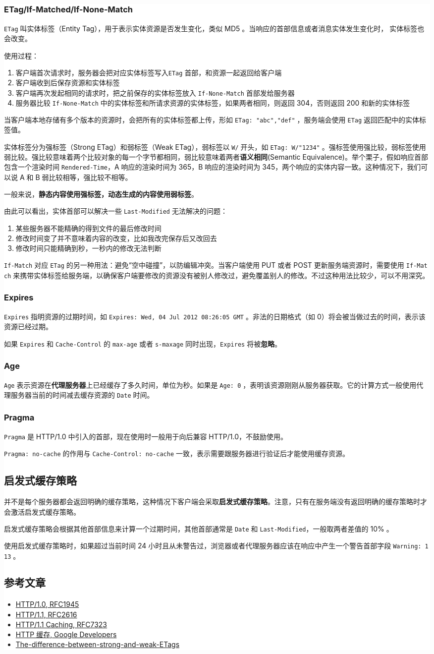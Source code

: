 ### ETag/If-Matched/If-None-Match

`ETag` 叫实体标签（Entity Tag），用于表示实体资源是否发生变化，类似 MD5 。当响应的首部信息或者消息实体发生变化时， 实体标签也会改变。

使用过程：

1. 客户端首次请求时，服务器会把对应实体标签写入`ETag` 首部，和资源一起返回给客户端
2. 客户端收到后保存资源和实体标签
3. 客户端再次发起相同的请求时，把之前保存的实体标签放入 `If-None-Match` 首部发给服务器
4. 服务器比较 `If-None-Match` 中的实体标签和所请求资源的实体标签，如果两者相同，则返回 304，否则返回 200 和新的实体标签

当客户端本地存储有多个版本的资源时，会把所有的实体标签都上传，形如 `ETag: "abc","def"` ，服务端会使用 `ETag` 返回匹配中的实体标签值。

实体标签分为强标签（Strong ETag）和弱标签（Weak ETag），弱标签以 `W/` 开头，如 `ETag: W/"1234"` 。强标签使用强比较，弱标签使用弱比较。强比较意味着两个比较对象的每一个字节都相同，弱比较意味着两者**语义相同**(Semantic Equivalence)。举个栗子，假如响应首部包含一个渲染时间 `Rendered-Time`，A 响应的渲染时间为 365，B 响应的渲染时间为 345，两个响应的实体内容一致。这种情况下，我们可以说 A 和 B 弱比较相等，强比较不相等。

一般来说，**静态内容使用强标签，动态生成的内容使用弱标签**。

由此可以看出，实体首部可以解决一些 `Last-Modified` 无法解决的问题：

1. 某些服务器不能精确的得到文件的最后修改时间
2. 修改时间变了并不意味着内容的改变，比如我改完保存后又改回去
3. 修改时间只能精确到秒，一秒内的修改无法判断

`If-Match` 对应 `ETag` 的另一种用法：避免“空中碰撞”，以防编辑冲突。当客户端使用 PUT 或者 POST 更新服务端资源时，需要使用 `If-Match` 来携带实体标签给服务端，以确保客户端要修改的资源没有被别人修改过，避免覆盖别人的修改。不过这种用法比较少，可以不用深究。

### Expires

`Expires` 指明资源的过期时间，如 `Expires: Wed, 04 Jul 2012 08:26:05 GMT` 。非法的日期格式（如 0）将会被当做过去的时间，表示该资源已经过期。

如果 `Expires` 和 `Cache-Control` 的 `max-age` 或者 `s-maxage` 同时出现，`Expires` 将被**忽略**。

### Age

`Age` 表示资源在**代理服务器**上已经缓存了多久时间，单位为秒。如果是 `Age: 0` ，表明该资源刚刚从服务器获取。它的计算方式一般使用代理服务器当前的时间减去缓存资源的 `Date` 时间。

### Pragma

`Pragma` 是 HTTP/1.0 中引入的首部，现在使用时一般用于向后兼容 HTTP/1.0，不鼓励使用。

`Pragma: no-cache` 的作用与 `Cache-Control: no-cache` 一致，表示需要跟服务器进行验证后才能使用缓存资源。

## 启发式缓存策略

并不是每个服务器都会返回明确的缓存策略，这种情况下客户端会采取**启发式缓存策略**。注意，只有在服务端没有返回明确的缓存策略时才会激活启发式缓存策略。

启发式缓存策略会根据其他首部信息来计算一个过期时间，其他首部通常是 `Date` 和 `Last-Modified`，一般取两者差值的 10% 。

使用启发式缓存策略时，如果超过当前时间 24 小时且从未警告过，浏览器或者代理服务器应该在响应中产生一个警告首部字段 `Warning: 113` 。

## 参考文章

* [HTTP/1.0, RFC1945](https://tools.ietf.org/html/rfc1945)
* [HTTP/1.1, RFC2616](https://tools.ietf.org/html/rfc2616)
* [HTTP/1.1 Caching, RFC7323](https://tools.ietf.org/html/rfc7234)
* [HTTP 缓存, Google Developers](https://developers.google.com/web/fundamentals/performance/optimizing-content-efficiency/http-caching?hl=zh-cn)
* [The-difference-between-strong-and-weak-ETags](http://www.bendeutsch.de/blog/The-difference-between-strong-and-weak-ETags)
